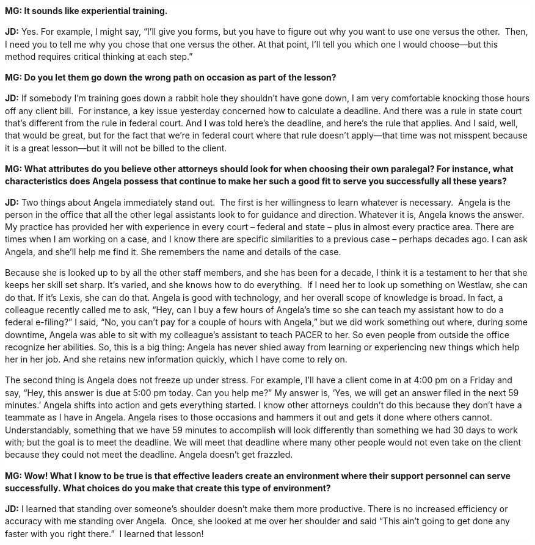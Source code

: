 **MG: It sounds like experiential training.**

**JD:** Yes. For example, I might say, “I’ll give you forms, but you have to figure out why you want to use one versus the other.  Then, I need you to tell me why you chose that one versus the other. At that point, I’ll tell you which one I would choose—but this method requires critical thinking at each step.”

**MG: Do you let them go down the wrong path on occasion as part of the lesson?**

**JD:** If somebody I’m training goes down a rabbit hole they shouldn’t have gone down, I am very comfortable knocking those hours off any client bill.  For instance, a key issue yesterday concerned how to calculate a deadline. And there was a rule in state court that’s different from the rule in federal court. And I was told here’s the deadline, and here’s the rule that applies. And I said, well, that would be great, but for the fact that we’re in federal court where that rule doesn’t apply—that time was not misspent because it is a great lesson—but it will not be billed to the client.

**MG: What attributes do you believe other attorneys should look for when choosing their own paralegal? For instance, what characteristics does Angela possess that continue to make her such a good fit to serve you successfully all these years?**

**JD:** Two things about Angela immediately stand out.  The first is her willingness to learn whatever is necessary.  Angela is the person in the office that all the other legal assistants look to for guidance and direction. Whatever it is, Angela knows the answer. My practice has provided her with experience in every court – federal and state – plus in almost every practice area. There are times when I am working on a case, and I know there are specific similarities to a previous case – perhaps decades ago. I can ask Angela, and she’ll help me find it. She remembers the name and details of the case.

Because she is looked up to by all the other staff members, and she has been for a decade, I think it is a testament to her that she keeps her skill set sharp. It’s varied, and she knows how to do everything.  If I need her to look up something on Westlaw, she can do that. If it’s Lexis, she can do that. Angela is good with technology, and her overall scope of knowledge is broad. In fact, a colleague recently called me to ask, “Hey, can I buy a few hours of Angela’s time so she can teach my assistant how to do a federal e-filing?” I said, “No, you can’t pay for a couple of hours with Angela,” but we did work something out where, during some downtime, Angela was able to sit with my colleague’s assistant to teach PACER to her. So even people from outside the office recognize her abilities. So, this is a big thing: Angela has never shied away from learning or experiencing new things which help her in her job. And she retains new information quickly, which I have come to rely on.

The second thing is Angela does not freeze up under stress. For example, I’ll have a client come in at 4:00 pm on a Friday and say, “Hey, this answer is due at 5:00 pm today. Can you help me?” My answer is, ‘Yes, we will get an answer filed in the next 59 minutes.’ Angela shifts into action and gets everything started. I know other attorneys couldn’t do this because they don’t have a teammate as I have in Angela. Angela rises to those occasions and hammers it out and gets it done where others cannot. Understandably, something that we have 59 minutes to accomplish will look differently than something we had 30 days to work with; but the goal is to meet the deadline. We will meet that deadline where many other people would not even take on the client because they could not meet the deadline. Angela doesn’t get frazzled.

**MG: Wow! What I know to be true is that effective leaders create an environment where their support personnel can serve successfully. What choices do you make that create this type of environment?**

**JD:** I learned that standing over someone’s shoulder doesn’t make them more productive. There is no increased efficiency or accuracy with me standing over Angela.  Once, she looked at me over her shoulder and said “This ain’t going to get done any faster with you right there.”  I learned that lesson!
